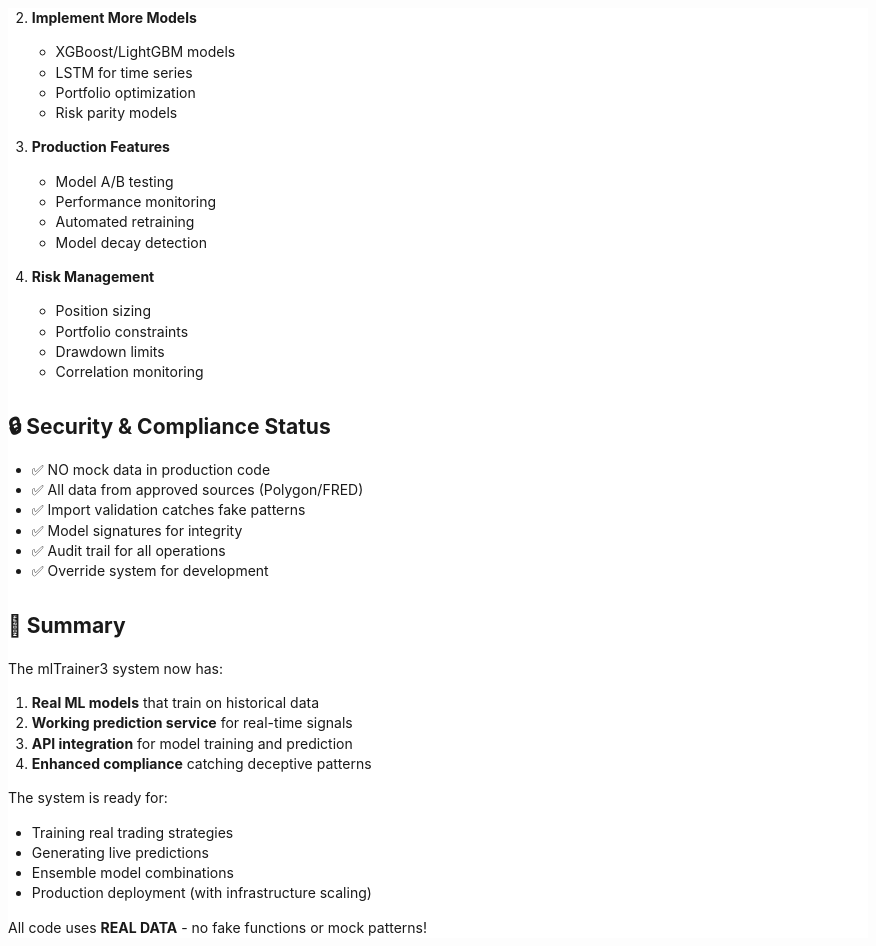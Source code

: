 2. **Implement More Models**
   - XGBoost/LightGBM models
   - LSTM for time series
   - Portfolio optimization
   - Risk parity models

3. **Production Features**
   - Model A/B testing
   - Performance monitoring
   - Automated retraining
   - Model decay detection

4. **Risk Management**
   - Position sizing
   - Portfolio constraints
   - Drawdown limits
   - Correlation monitoring

## 🔒 Security & Compliance Status

- ✅ NO mock data in production code
- ✅ All data from approved sources (Polygon/FRED)
- ✅ Import validation catches fake patterns
- ✅ Model signatures for integrity
- ✅ Audit trail for all operations
- ✅ Override system for development

## 📝 Summary

The mlTrainer3 system now has:
1. **Real ML models** that train on historical data
2. **Working prediction service** for real-time signals
3. **API integration** for model training and prediction
4. **Enhanced compliance** catching deceptive patterns

The system is ready for:
- Training real trading strategies
- Generating live predictions
- Ensemble model combinations
- Production deployment (with infrastructure scaling)

All code uses **REAL DATA** - no fake functions or mock patterns!